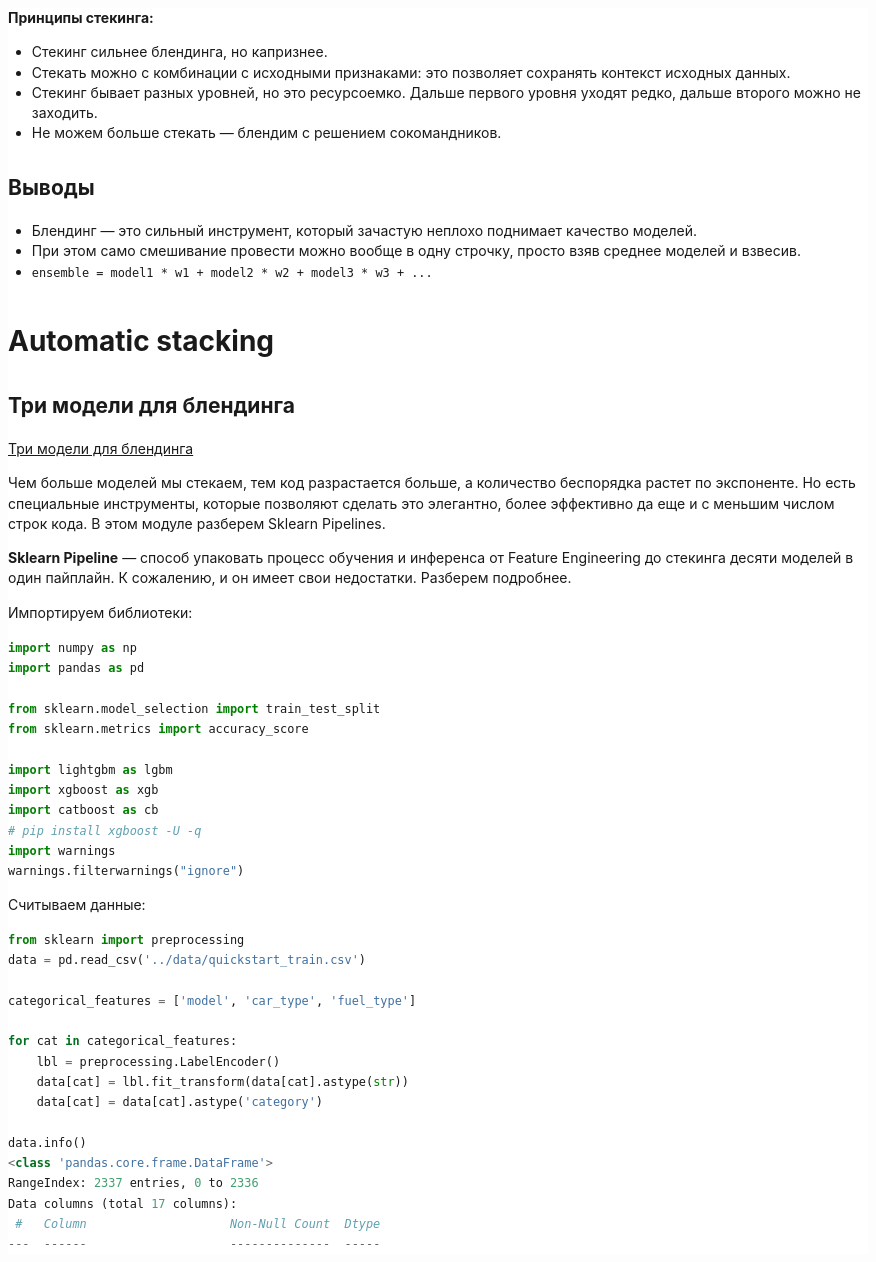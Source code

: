 **Принципы стекинга:**

- Стекинг сильнее блендинга, но капризнее.
- Стекать можно с комбинации с исходными признаками: это позволяет сохранять контекст исходных данных.
- Стекинг бывает разных уровней, но это ресурсоемко. Дальше первого уровня уходят редко, дальше второго можно не заходить.
- Не можем больше стекать — блендим с решением сокомандников.

## Выводы

- Блендинг — это сильный инструмент, который зачастую неплохо поднимает качество моделей.
- При этом само смешивание провести можно вообще в одну строчку, просто взяв среднее моделей и взвесив.
- `ensemble = model1 * w1 + model2 * w2 + model3 * w3 + ...`

# **Automatic stacking**

## Три модели для блендинга

[Три модели для блендинга](https://github.com/a-milenkin/Competitive_Data_Science/blob/bd434f167731928739dce077d5ae9e9d2fa667ee/notebooks/#c1)

Чем больше моделей мы стекаем, тем код разрастается больше, а количество беспорядка растет по экспоненте. Но есть специальные инструменты, которые позволяют сделать это элегантно, более эффективно да еще и с меньшим числом строк кода. В этом модуле разберем Sklearn Pipelines.

**Sklearn Pipeline** — способ упаковать процесс обучения и инференса от Feature Engineering до стекинга десяти моделей в один пайплайн. К сожалению, и он имеет свои недостатки. Разберем подробнее.

Импортируем библиотеки:

```python
import numpy as np
import pandas as pd

from sklearn.model_selection import train_test_split
from sklearn.metrics import accuracy_score

import lightgbm as lgbm
import xgboost as xgb
import catboost as cb
# pip install xgboost -U -q
import warnings
warnings.filterwarnings("ignore")
```

Считываем данные:

```python
from sklearn import preprocessing
data = pd.read_csv('../data/quickstart_train.csv')

categorical_features = ['model', 'car_type', 'fuel_type']

for cat in categorical_features:
    lbl = preprocessing.LabelEncoder()
    data[cat] = lbl.fit_transform(data[cat].astype(str))
    data[cat] = data[cat].astype('category')
    
data.info()
<class 'pandas.core.frame.DataFrame'>
RangeIndex: 2337 entries, 0 to 2336
Data columns (total 17 columns):
 #   Column                    Non-Null Count  Dtype   
---  ------                    --------------  -----   
```